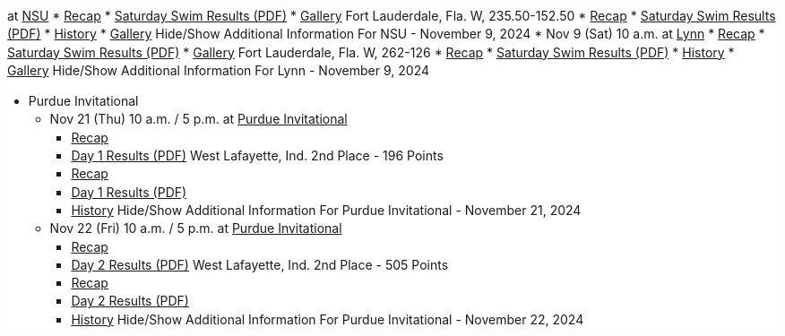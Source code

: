 at
[NSU](http://www.nsusharks.com)
      * [Recap](https://fiusports.com/news/2024/11/9/swimming-and-diving-swimming-diving-cruises-along-to-tri-meet-victory-at-nsu.aspx)
      * [Saturday Swim Results (PDF)](https://fiusports.com/documents/2024/11/9/complete_results.pdf)
      * [Gallery](https://fiusports.com/galleries?gallery=262)
Fort Lauderdale, Fla.
W, 235.50-152.50
      * [Recap](https://fiusports.com/news/2024/11/9/swimming-and-diving-swimming-diving-cruises-along-to-tri-meet-victory-at-nsu.aspx)
      * [Saturday Swim Results (PDF)](https://fiusports.com/documents/2024/11/9/complete_results.pdf)
      * [History](https://fiusports.com/sports/womens-swimming-and-diving/opponent-history/nova-southeastern-university/18)
      * [Gallery](https://fiusports.com/galleries?gallery=262)
Hide/Show Additional Information For NSU - November 9, 2024 
    * Nov 9 (Sat) 10 a.m.
at
[Lynn](http://www.lynnfightingknights.com/)
      * [Recap](https://fiusports.com/news/2024/11/9/swimming-and-diving-swimming-diving-cruises-along-to-tri-meet-victory-at-nsu.aspx)
      * [Saturday Swim Results (PDF)](https://fiusports.com/documents/2024/11/9/complete_results.pdf)
      * [Gallery](https://fiusports.com/galleries?gallery=262)
Fort Lauderdale, Fla.
W, 262-126
      * [Recap](https://fiusports.com/news/2024/11/9/swimming-and-diving-swimming-diving-cruises-along-to-tri-meet-victory-at-nsu.aspx)
      * [Saturday Swim Results (PDF)](https://fiusports.com/documents/2024/11/9/complete_results.pdf)
      * [History](https://fiusports.com/sports/womens-swimming-and-diving/opponent-history/lynn-university/88)
      * [Gallery](https://fiusports.com/galleries?gallery=262)
Hide/Show Additional Information For Lynn - November 9, 2024 
  * Purdue Invitational 
    * Nov 21 (Thu) 10 a.m. / 5 p.m.
at
[Purdue Invitational](http://www.purduesports.com/)
      * [Recap](https://fiusports.com/news/2024/11/21/swimming-and-diving-swim-dive-start-strong-on-day-1-of-purdue-invitational.aspx)
      * [Day 1 Results (PDF)](https://fiusports.com/documents/2024/11/21/2024_purdue_invite_thursday_finals_results.pdf)
West Lafayette, Ind.
2nd Place - 196 Points
      * [Recap](https://fiusports.com/news/2024/11/21/swimming-and-diving-swim-dive-start-strong-on-day-1-of-purdue-invitational.aspx)
      * [Day 1 Results (PDF)](https://fiusports.com/documents/2024/11/21/2024_purdue_invite_thursday_finals_results.pdf)
      * [History](https://fiusports.com/sports/womens-swimming-and-diving/opponent-history/purdue-university/186)
Hide/Show Additional Information For Purdue Invitational - November 21, 2024 
    * Nov 22 (Fri) 10 a.m. / 5 p.m.
at
[Purdue Invitational](http://www.purduesports.com/)
      * [Recap](https://fiusports.com/news/2024/11/22/swimming-and-diving-swim-dive-hold-second-place-position-after-second-day-of-purdue-invitational.aspx)
      * [Day 2 Results (PDF)](https://fiusports.com/documents/2024/11/22/2024_purdue_invite_friday_results.pdf)
West Lafayette, Ind.
2nd Place - 505 Points
      * [Recap](https://fiusports.com/news/2024/11/22/swimming-and-diving-swim-dive-hold-second-place-position-after-second-day-of-purdue-invitational.aspx)
      * [Day 2 Results (PDF)](https://fiusports.com/documents/2024/11/22/2024_purdue_invite_friday_results.pdf)
      * [History](https://fiusports.com/sports/womens-swimming-and-diving/opponent-history/purdue-university/186)
Hide/Show Additional Information For Purdue Invitational - November 22, 2024 